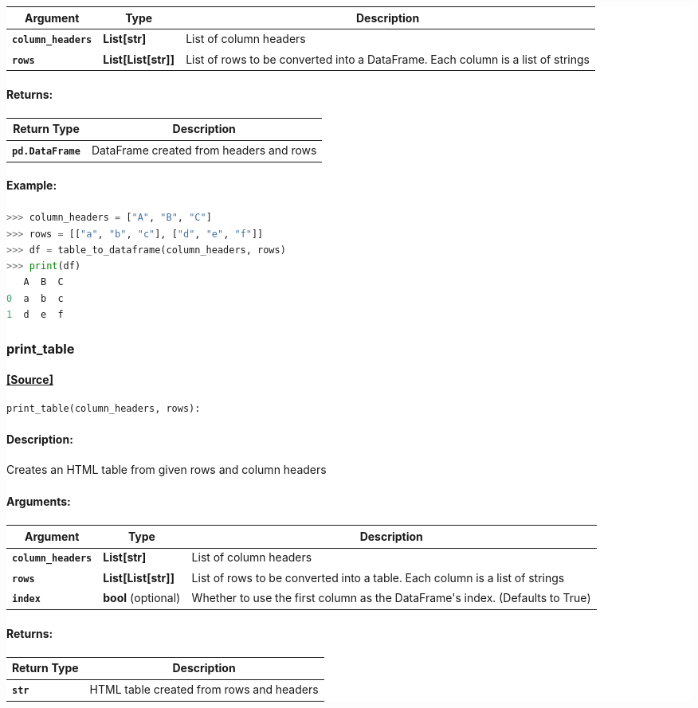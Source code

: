 | Argument             | Type                | Description                                                                     |
| -------------------- | ------------------- | ------------------------------------------------------------------------------- |
| **`column_headers`** | **List[str]**       | List of column headers                                                          |
| **`rows`**           | **List[List[str]]** | List of rows to be converted into a DataFrame. Each column is a list of strings |

#### Returns:

| Return Type        | Description                             |
| ------------------ | --------------------------------------- |
| **`pd.DataFrame`** | DataFrame created from headers and rows |

#### Example:

```python
>>> column_headers = ["A", "B", "C"]
>>> rows = [["a", "b", "c"], ["d", "e", "f"]]
>>> df = table_to_dataframe(column_headers, rows)
>>> print(df)
   A  B  C
0  a  b  c
1  d  e  f

```

<div style={{ display: 'flex', justifyContent: 'space-between', alignItems: 'center' }}>
  <h3 style={{ margin: 5, padding: 0 }}>print_table</h3>
  <a href="https://github.com/MecSimCalc/MecSimCalc-utils/blob/v0.1.6/mecsimcalc/table_utils.py#L47C1-L79C58" style={{ fontSize: 'larger', marginBottom: '2em', margin: 5, padding: 0 }}><strong>[Source]</strong></a>
</div>

```python
print_table(column_headers, rows):
```

#### Description:

Creates an HTML table from given rows and column headers

#### Arguments:

| Argument             | Type                | Description                                                                  |
| -------------------- | ------------------- | ---------------------------------------------------------------------------- |
| **`column_headers`** | **List[str]**       | List of column headers                                                       |
| **`rows`**           | **List[List[str]]** | List of rows to be converted into a table. Each column is a list of strings  |
| **`index`**          | **bool** (optional) | Whether to use the first column as the DataFrame's index. (Defaults to True) |

#### Returns:

| Return Type | Description                              |
| ----------- | ---------------------------------------- |
| **`str`**   | HTML table created from rows and headers |
